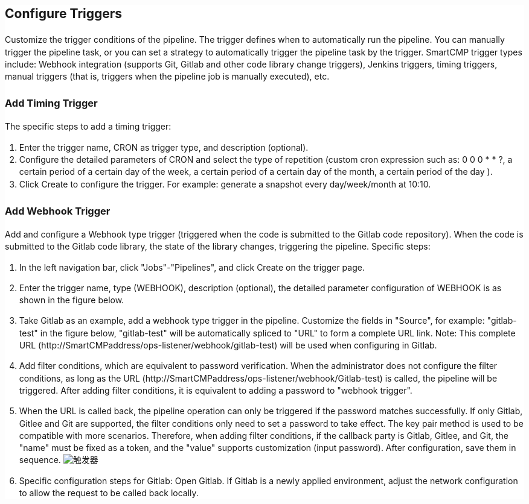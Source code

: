    

 
## Configure Triggers

Customize the trigger conditions of the pipeline. The trigger defines when to automatically run the pipeline. You can manually trigger the pipeline task, or you can set a strategy to automatically trigger the pipeline task by the trigger. SmartCMP trigger types include: Webhook integration (supports Git, Gitlab and other code library change triggers), Jenkins triggers, timing triggers, manual triggers (that is, triggers when the pipeline job is manually executed), etc.

### Add Timing Trigger
The specific steps to add a timing trigger:
1. Enter the trigger name, CRON as trigger type, and description (optional).
2. Configure the detailed parameters of CRON and select the type of repetition (custom cron expression such as: 0 0 0 * * ?, a certain period of a certain day of the week, a certain period of a certain day of the month, a certain period of the day ).
3. Click Create to configure the trigger. For example: generate a snapshot every day/week/month at 10:10.


### Add Webhook Trigger
Add and configure a Webhook type trigger (triggered when the code is submitted to the Gitlab code repository). When the code is submitted to the Gitlab code library, the state of the library changes, triggering the pipeline. Specific steps:
1. In the left navigation bar, click "Jobs"-"Pipelines", and click Create on the trigger page.
2. Enter the trigger name, type (WEBHOOK), description (optional), the detailed parameter configuration of WEBHOOK is as shown in the figure below.
3. Take Gitlab as an example, add a webhook type trigger in the pipeline. Customize the fields in "Source", for example: "gitlab-test" in the figure below, "gitlab-test" will be automatically spliced ​​to "URL" to form a complete URL link. Note: This complete URL (http://SmartCMPaddress/ops-listener/webhook/gitlab-test) will be used when configuring in Gitlab.
4. Add filter conditions, which are equivalent to password verification. When the administrator does not configure the filter conditions, as long as the URL (http://SmartCMPaddress/ops-listener/webhook/Gitlab-test) is called, the pipeline will be triggered. After adding filter conditions, it is equivalent to adding a password to "webhook trigger".
5. When the URL is called back, the pipeline operation can only be triggered if the password matches successfully. If only Gitlab, Gitlee and Git are supported, the filter conditions only need to set a password to take effect. The key pair method is used to be compatible with more scenarios. Therefore, when adding filter conditions, if the callback party is Gitlab, Gitlee, and Git, the "name" must be fixed as a token, and the "value" supports customization (input password). After configuration, save them in sequence.
![触发器](../../picture/Admin/trigger.png)

6. Specific configuration steps for Gitlab: Open Gitlab. If Gitlab is a newly applied environment, adjust the network configuration to allow the request to be called back locally.